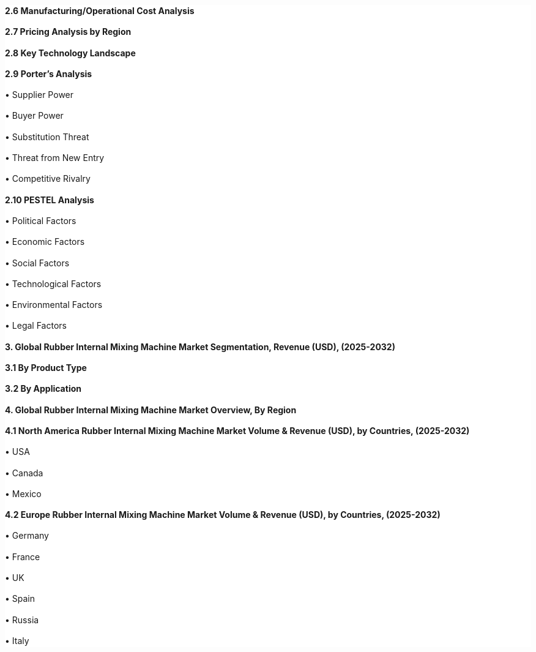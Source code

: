 <strong>2.6 Manufacturing/Operational Cost Analysis</strong>

<strong>2.7 Pricing Analysis by Region</strong>

<strong>2.8 Key Technology Landscape</strong>

<strong>2.9 Porter’s Analysis</strong>

• Supplier Power

• Buyer Power

• Substitution Threat

• Threat from New Entry

• Competitive Rivalry

<strong>2.10 PESTEL Analysis</strong>

• Political Factors

• Economic Factors

• Social Factors

• Technological Factors

• Environmental Factors

• Legal Factors

<strong>3. Global Rubber Internal Mixing Machine Market Segmentation, Revenue (USD), (2025-2032)</strong>

<strong>3.1 By Product Type</strong>

<strong>3.2 By Application</strong>

<strong>4. Global Rubber Internal Mixing Machine Market Overview, By Region</strong>

<strong>4.1 North America Rubber Internal Mixing Machine Market Volume &amp; Revenue (USD), by Countries, (2025-2032)</strong>

• USA

• Canada

• Mexico

<strong>4.2 Europe Rubber Internal Mixing Machine Market Volume &amp; Revenue (USD), by Countries, (2025-2032)</strong>

• Germany

• France

• UK

• Spain

• Russia

• Italy
